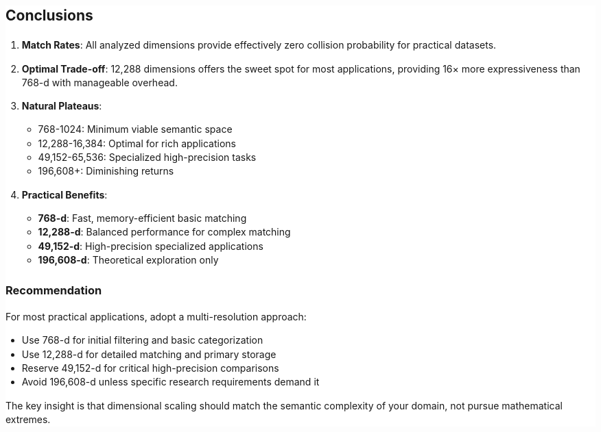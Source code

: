 ## Conclusions

1. **Match Rates**: All analyzed dimensions provide effectively zero collision probability for practical datasets.

2. **Optimal Trade-off**: 12,288 dimensions offers the sweet spot for most applications, providing 16× more expressiveness than 768-d with manageable overhead.

3. **Natural Plateaus**:
   - 768-1024: Minimum viable semantic space
   - 12,288-16,384: Optimal for rich applications
   - 49,152-65,536: Specialized high-precision tasks
   - 196,608+: Diminishing returns

4. **Practical Benefits**:
   - **768-d**: Fast, memory-efficient basic matching
   - **12,288-d**: Balanced performance for complex matching
   - **49,152-d**: High-precision specialized applications
   - **196,608-d**: Theoretical exploration only

### Recommendation

For most practical applications, adopt a multi-resolution approach:
- Use 768-d for initial filtering and basic categorization
- Use 12,288-d for detailed matching and primary storage
- Reserve 49,152-d for critical high-precision comparisons
- Avoid 196,608-d unless specific research requirements demand it

The key insight is that dimensional scaling should match the semantic complexity of your domain, not pursue mathematical extremes.